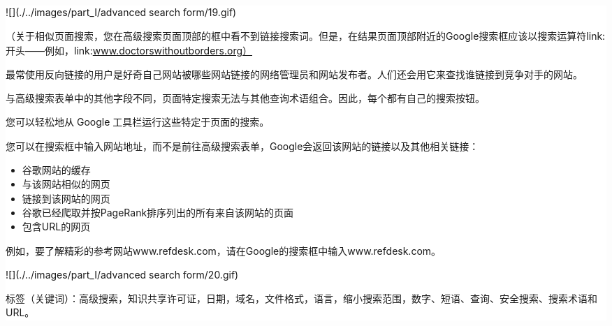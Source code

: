  ![](./../images/part_Ⅰ/advanced search form/19.gif)

（关于相似页面搜索，您在高级搜索页面顶部的框中看不到链接搜索词。但是，在结果页面顶部附近的Google搜索框应该以搜索运算符link:开头——例如，link:www.doctorswithoutborders.org）

最常使用反向链接的用户是好奇自己网站被哪些网站链接的网络管理员和网站发布者。人们还会用它来查找谁链接到竞争对手的网站。

与高级搜索表单中的其他字段不同，页面特定搜索无法与其他查询术语组合。因此，每个都有自己的搜索按钮。

您可以轻松地从 Google 工具栏运行这些特定于页面的搜索。

您可以在搜索框中输入网站地址，而不是前往高级搜索表单，Google会返回该网站的链接以及其他相关链接：

- 谷歌网站的缓存 
- 与该网站相似的网页 
- 链接到该网站的网页 
- 谷歌已经爬取并按PageRank排序列出的所有来自该网站的页面 
- 包含URL的网页

例如，要了解精彩的参考网站www.refdesk.com，请在Google的搜索框中输入www.refdesk.com。

 ![](./../images/part_Ⅰ/advanced search form/20.gif)



标签（关键词）：高级搜索，知识共享许可证，日期，域名，文件格式，语言，缩小搜索范围，数字、短语、查询、安全搜索、搜索术语和URL。